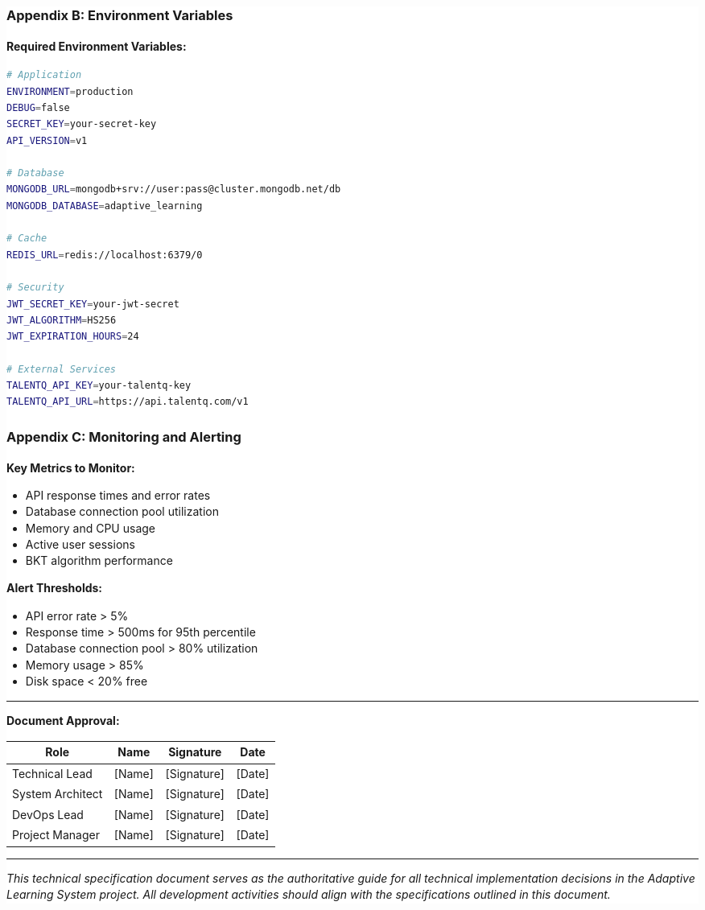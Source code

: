 ### Appendix B: Environment Variables

**Required Environment Variables:**
```bash
# Application
ENVIRONMENT=production
DEBUG=false
SECRET_KEY=your-secret-key
API_VERSION=v1

# Database
MONGODB_URL=mongodb+srv://user:pass@cluster.mongodb.net/db
MONGODB_DATABASE=adaptive_learning

# Cache
REDIS_URL=redis://localhost:6379/0

# Security
JWT_SECRET_KEY=your-jwt-secret
JWT_ALGORITHM=HS256
JWT_EXPIRATION_HOURS=24

# External Services
TALENTQ_API_KEY=your-talentq-key
TALENTQ_API_URL=https://api.talentq.com/v1
```

### Appendix C: Monitoring and Alerting

**Key Metrics to Monitor:**
- API response times and error rates
- Database connection pool utilization
- Memory and CPU usage
- Active user sessions
- BKT algorithm performance

**Alert Thresholds:**
- API error rate > 5%
- Response time > 500ms for 95th percentile
- Database connection pool > 80% utilization
- Memory usage > 85%
- Disk space < 20% free

---

**Document Approval:**

| Role | Name | Signature | Date |
|------|------|-----------|------|
| Technical Lead | [Name] | [Signature] | [Date] |
| System Architect | [Name] | [Signature] | [Date] |
| DevOps Lead | [Name] | [Signature] | [Date] |
| Project Manager | [Name] | [Signature] | [Date] |

---

*This technical specification document serves as the authoritative guide for all technical implementation decisions in the Adaptive Learning System project. All development activities should align with the specifications outlined in this document.*